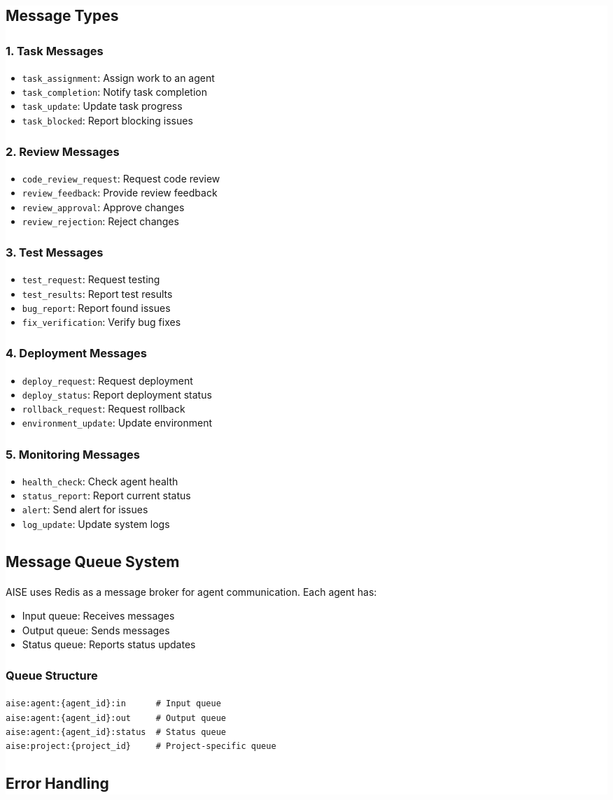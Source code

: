 ## Message Types

### 1. Task Messages
- `task_assignment`: Assign work to an agent
- `task_completion`: Notify task completion
- `task_update`: Update task progress
- `task_blocked`: Report blocking issues

### 2. Review Messages
- `code_review_request`: Request code review
- `review_feedback`: Provide review feedback
- `review_approval`: Approve changes
- `review_rejection`: Reject changes

### 3. Test Messages
- `test_request`: Request testing
- `test_results`: Report test results
- `bug_report`: Report found issues
- `fix_verification`: Verify bug fixes

### 4. Deployment Messages
- `deploy_request`: Request deployment
- `deploy_status`: Report deployment status
- `rollback_request`: Request rollback
- `environment_update`: Update environment

### 5. Monitoring Messages
- `health_check`: Check agent health
- `status_report`: Report current status
- `alert`: Send alert for issues
- `log_update`: Update system logs

## Message Queue System

AISE uses Redis as a message broker for agent communication. Each agent has:
- Input queue: Receives messages
- Output queue: Sends messages
- Status queue: Reports status updates

### Queue Structure
```
aise:agent:{agent_id}:in      # Input queue
aise:agent:{agent_id}:out     # Output queue
aise:agent:{agent_id}:status  # Status queue
aise:project:{project_id}     # Project-specific queue
```

## Error Handling
